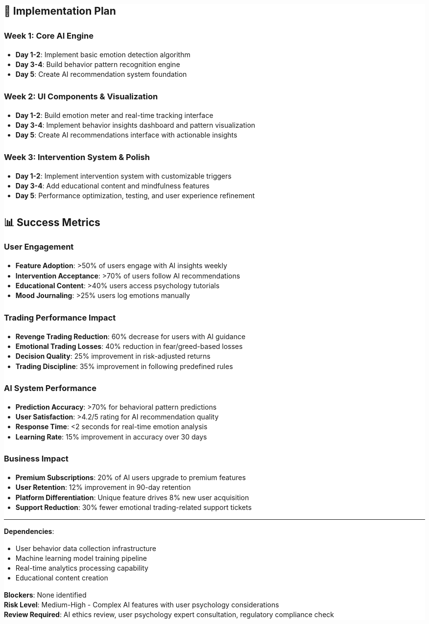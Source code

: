 ## 🚀 Implementation Plan

### Week 1: Core AI Engine
- **Day 1-2**: Implement basic emotion detection algorithm
- **Day 3-4**: Build behavior pattern recognition engine
- **Day 5**: Create AI recommendation system foundation

### Week 2: UI Components & Visualization
- **Day 1-2**: Build emotion meter and real-time tracking interface
- **Day 3-4**: Implement behavior insights dashboard and pattern visualization
- **Day 5**: Create AI recommendations interface with actionable insights

### Week 3: Intervention System & Polish
- **Day 1-2**: Implement intervention system with customizable triggers
- **Day 3-4**: Add educational content and mindfulness features
- **Day 5**: Performance optimization, testing, and user experience refinement

## 📊 Success Metrics

### User Engagement
- **Feature Adoption**: >50% of users engage with AI insights weekly
- **Intervention Acceptance**: >70% of users follow AI recommendations
- **Educational Content**: >40% users access psychology tutorials
- **Mood Journaling**: >25% users log emotions manually

### Trading Performance Impact
- **Revenge Trading Reduction**: 60% decrease for users with AI guidance
- **Emotional Trading Losses**: 40% reduction in fear/greed-based losses
- **Decision Quality**: 25% improvement in risk-adjusted returns
- **Trading Discipline**: 35% improvement in following predefined rules

### AI System Performance
- **Prediction Accuracy**: >70% for behavioral pattern predictions
- **User Satisfaction**: >4.2/5 rating for AI recommendation quality
- **Response Time**: <2 seconds for real-time emotion analysis
- **Learning Rate**: 15% improvement in accuracy over 30 days

### Business Impact
- **Premium Subscriptions**: 20% of AI users upgrade to premium features
- **User Retention**: 12% improvement in 90-day retention
- **Platform Differentiation**: Unique feature drives 8% new user acquisition
- **Support Reduction**: 30% fewer emotional trading-related support tickets

---

**Dependencies**: 
- User behavior data collection infrastructure
- Machine learning model training pipeline
- Real-time analytics processing capability
- Educational content creation

**Blockers**: None identified  
**Risk Level**: Medium-High - Complex AI features with user psychology considerations  
**Review Required**: AI ethics review, user psychology expert consultation, regulatory compliance check